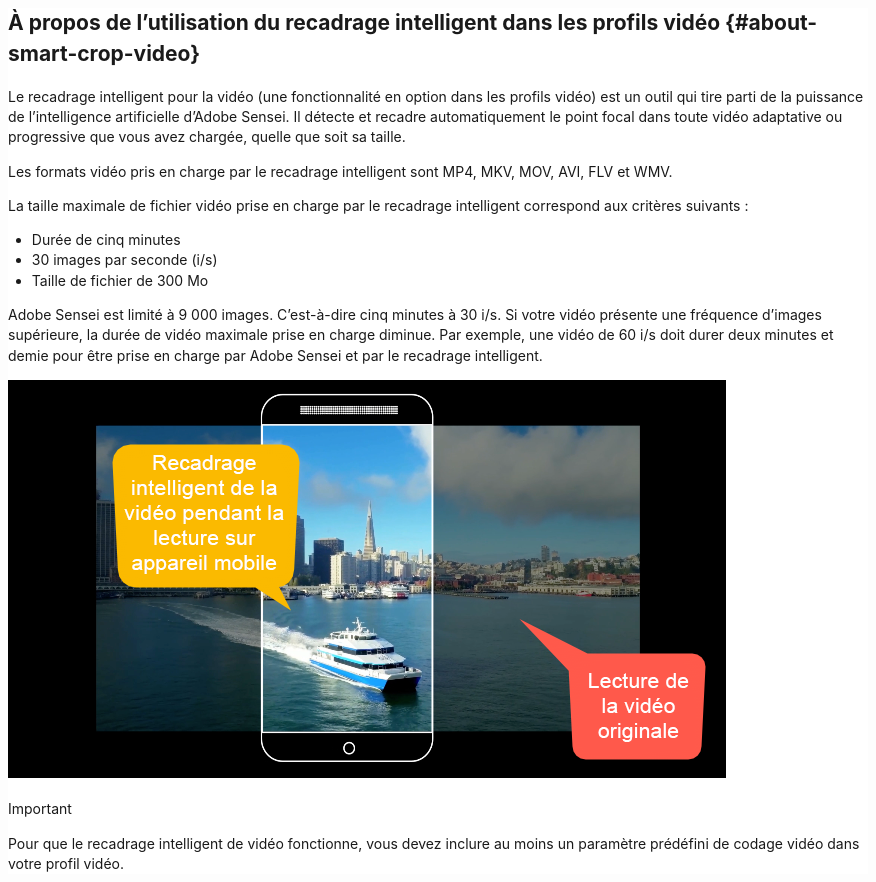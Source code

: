   </tr>
 </tbody>
</table>

## À propos de l’utilisation du recadrage intelligent dans les profils vidéo {#about-smart-crop-video}

Le recadrage intelligent pour la vidéo (une fonctionnalité en option dans les profils vidéo) est un outil qui tire parti de la puissance de l’intelligence artificielle d’Adobe Sensei. Il détecte et recadre automatiquement le point focal dans toute vidéo adaptative ou progressive que vous avez chargée, quelle que soit sa taille.

Les formats vidéo pris en charge par le recadrage intelligent sont MP4, MKV, MOV, AVI, FLV et WMV.

La taille maximale de fichier vidéo prise en charge par le recadrage intelligent correspond aux critères suivants :

* Durée de cinq minutes
* 30 images par seconde (i/s)
* Taille de fichier de 300 Mo

Adobe Sensei est limité à 9 000 images. C’est-à-dire cinq minutes à 30 i/s. Si votre vidéo présente une fréquence d’images supérieure, la durée de vidéo maximale prise en charge diminue. Par exemple, une vidéo de 60 i/s doit durer deux minutes et demie pour être prise en charge par Adobe Sensei et par le recadrage intelligent.

![Recadrage intelligent de vidéo](assets/smart-crop-video.png)

>[!IMPORTANT]
>
>Pour que le recadrage intelligent de vidéo fonctionne, vous devez inclure au moins un paramètre prédéfini de codage vidéo dans votre profil vidéo.
